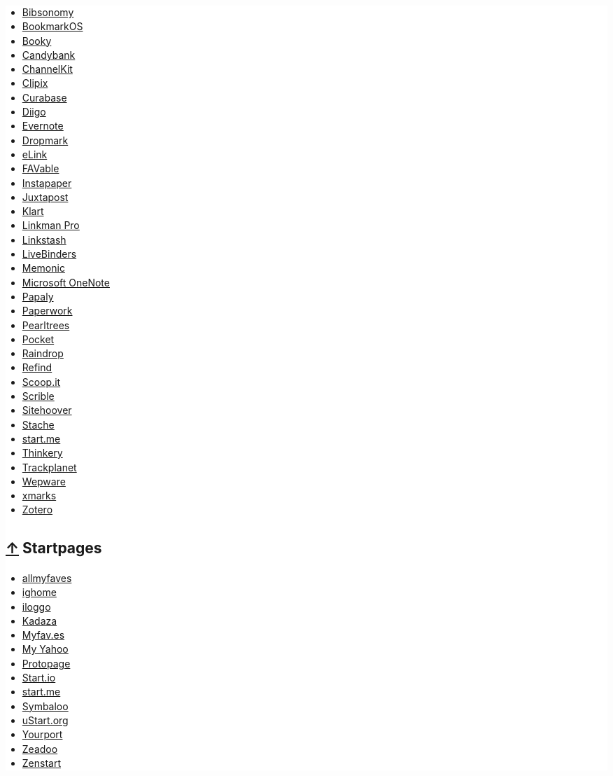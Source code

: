 * [Bibsonomy](http://www.bibsonomy.org)
* [BookmarkOS](https://bookmarkos.com)
* [Booky](http://booky.io)
* [Candybank](https://www.candybank.com)
* [ChannelKit](http://channelkit.com)
* [Clipix](https://www.clipix.com)
* [Curabase](https://www.curabase.com)
* [Diigo](https://www.diigo.com)
* [Evernote](http://evernote.com)
* [Dropmark](http://www.dropmark.com)
* [eLink](https://elink.io)
* [FAVable](http://www.favable.com)
* [Instapaper](http://www.instapaper.com)
* [Juxtapost](http://www.juxtapost.com)
* [Klart](https://klart.co)
* [Linkman Pro](http://www.outertech.com/en/bookmarks-favorites)
* [Linkstash](http://www.xrayz.co.uk)
* [LiveBinders](http://www.livebinders.com)
* [Memonic](http://www.memonic.com)
* [Microsoft OneNote](http://office.microsoft.com/en-us/onenote)
* [Papaly](https://papaly.com)
* [Paperwork](https://github.com/twostairs/paperwork)
* [Pearltrees](http://www.pearltrees.com)
* [Pocket](http://getpocket.com)
* [Raindrop](https://raindrop.io)
* [Refind](https://refind.com)
* [Scoop.it](http://www.scoop.it)
* [Scrible](http://www.scrible.com)
* [Sitehoover](http://www.sitehoover.com)
* [Stache](http://getstache.com)
* [start.me](https://www.start.me)
* [Thinkery](http://thinkery.me)
* [Trackplanet](https://trackpanel.net)
* [Wepware](http://www.wepware.com)
* [xmarks](http://www.xmarks.com)
* [Zotero](http://www.zotero.org)

## [↑](#-Table-of-Contents) Startpages

* [allmyfaves](http://www.allmyfaves.com)
* [ighome](http://www.ighome.com)
* [iloggo](http://iloggo.com)
* [Kadaza](http://www.kadaza.com)
* [Myfav.es](http://myfav.es)
* [My Yahoo](https://my.yahoo.com)
* [Protopage](http://www.protopage.com)
* [Start.io](http://start.io)
* [start.me](https://www.start.me)
* [Symbaloo](http://www.symbaloo.com)
* [uStart.org](http://www.ustart.org)
* [Yourport](http://www.yourport.com)
* [Zeadoo](http://www.zeadoo.com)
* [Zenstart](http://www.zenstart.com)
